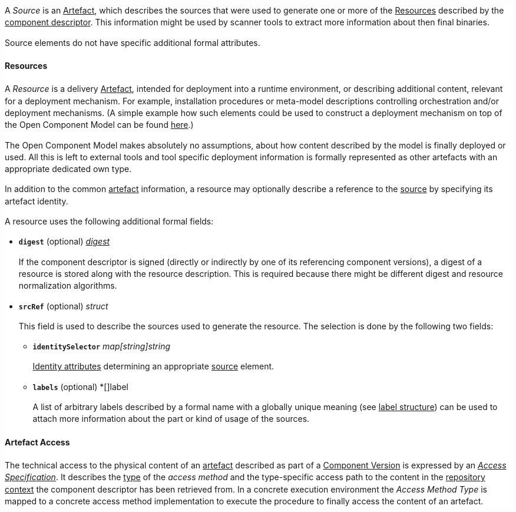 A *Source* is an [Artefact](#artefacts), which describes the sources that were
used to generate one or more of the [Resources](#resources) described by the
[component descriptor](#component-descriptor). This information might be used
by scanner tools to extract more information about then final binaries.

Source elements do not have specific additional formal attributes.

#### Resources

A *Resource* is a delivery [Artefact](#artefacts),
intended for deployment into a runtime environment, or describing additional
content, relevant for a deployment mechanism. For example, installation procedures
or meta-model descriptions controlling orchestration and/or deployment mechanisms.
(A simple example how such elements could be used to construct a deployment
mechanism on top of the Open Component Model can be found [here](../../scenarios/toi/README.md).)

The Open Component Model makes absolutely no assumptions, about how content described
by the model is finally deployed or used. All this is left to external tools and tool
specific deployment information is formally represented as other artefacts with
an appropriate dedicated own type.

In addition to the common [artefact](#artefacts) information, a resource
may optionally describe a reference to the [source](#sources) by specifying
its artefact identity.

A resource uses the following additional formal fields:

- **`digest`** (optional) [*digest*](#digest-info)

  If the component descriptor is signed (directly or indirectly by one of its
  referencing component versions), a digest of a resource is stored along with
  the resource description. This is required because there might be different
  digest and resource normalization algorithms.

- **`srcRef`** (optional) *struct*

  This field is used to describe the sources used to generate the resource.
  The selection is done by the following two fields:

    - **`identitySelector`** *map[string]string*

      [Identity attributes](#identities) determining an appropriate [source](#sources)
      element.

    - **`labels`** (optional) *[]label

      A list of arbitrary labels described by a formal name with a globally
      unique meaning (see [label structure](../formats/types.md#label-names)) can be used
      to attach more information about the part or kind of usage of the sources.


#### Artefact Access

The technical access to the physical content of an
[artefact](#artefacts) described as
part of a [Component Version](#component-versions) is expressed by an
[*Access Specification*](../formats/formats.md#access-specifications).
It describes the [type](../formats/types.md#access-method-types) of
the *access method* and the type-specific access path to the content in the
[repository context](#repository-contexts) the component descriptor has been
retrieved from. In a concrete execution environment the *Access Method Type*
is mapped to a concrete access method implementation to execute the procedure
to finally access the content of an artefact.
